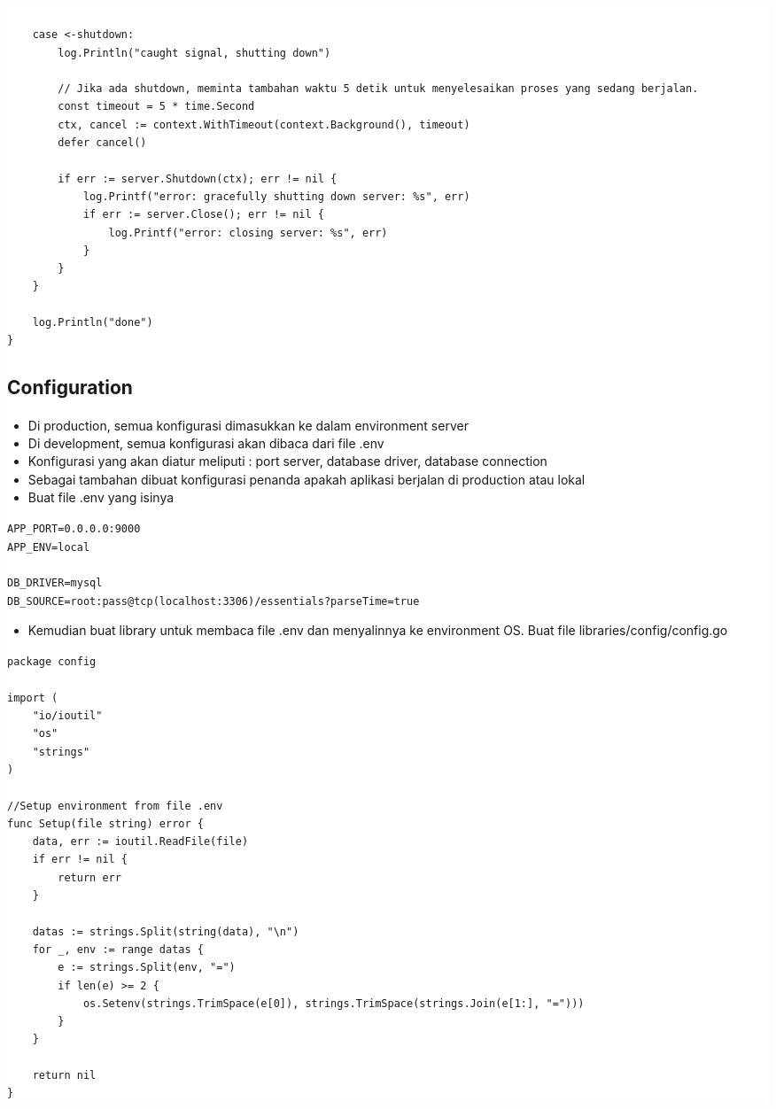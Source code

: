 ```

	case <-shutdown:
		log.Println("caught signal, shutting down")

		// Jika ada shutdown, meminta tambahan waktu 5 detik untuk menyelesaikan proses yang sedang berjalan.
		const timeout = 5 * time.Second
		ctx, cancel := context.WithTimeout(context.Background(), timeout)
		defer cancel()

		if err := server.Shutdown(ctx); err != nil {
			log.Printf("error: gracefully shutting down server: %s", err)
			if err := server.Close(); err != nil {
				log.Printf("error: closing server: %s", err)
			}
		}
	}

	log.Println("done")
}
```

## Configuration
- Di production, semua konfigurasi dimasukkan ke dalam environment server
- Di development, semua konfigurasi akan dibaca dari file .env
- Konfigurasi yang akan diatur meliputi : port server, database driver, database connection
- Sebagai tambahan dibuat konfigurasi penanda apakah aplikasi berjalan di production atau lokal
- Buat file .env yang isinya 
```
APP_PORT=0.0.0.0:9000
APP_ENV=local

DB_DRIVER=mysql
DB_SOURCE=root:pass@tcp(localhost:3306)/essentials?parseTime=true
```
- Kemudian buat library untuk membaca file .env dan menyalinnya ke environment OS. Buat file libraries/config/config.go
```
package config

import (
	"io/ioutil"
	"os"
	"strings"
)

//Setup environment from file .env
func Setup(file string) error {
	data, err := ioutil.ReadFile(file)
	if err != nil {
		return err
	}

	datas := strings.Split(string(data), "\n")
	for _, env := range datas {
		e := strings.Split(env, "=")
		if len(e) >= 2 {
			os.Setenv(strings.TrimSpace(e[0]), strings.TrimSpace(strings.Join(e[1:], "=")))
		}
	}

	return nil
}
```